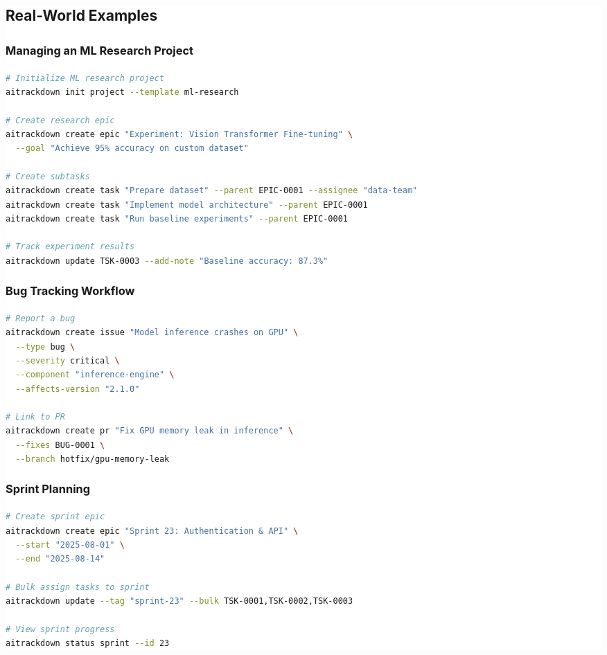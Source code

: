 ## Real-World Examples

### Managing an ML Research Project

```bash
# Initialize ML research project
aitrackdown init project --template ml-research

# Create research epic
aitrackdown create epic "Experiment: Vision Transformer Fine-tuning" \
  --goal "Achieve 95% accuracy on custom dataset"

# Create subtasks
aitrackdown create task "Prepare dataset" --parent EPIC-0001 --assignee "data-team"
aitrackdown create task "Implement model architecture" --parent EPIC-0001
aitrackdown create task "Run baseline experiments" --parent EPIC-0001

# Track experiment results
aitrackdown update TSK-0003 --add-note "Baseline accuracy: 87.3%"
```

### Bug Tracking Workflow

```bash
# Report a bug
aitrackdown create issue "Model inference crashes on GPU" \
  --type bug \
  --severity critical \
  --component "inference-engine" \
  --affects-version "2.1.0"

# Link to PR
aitrackdown create pr "Fix GPU memory leak in inference" \
  --fixes BUG-0001 \
  --branch hotfix/gpu-memory-leak
```

### Sprint Planning

```bash
# Create sprint epic
aitrackdown create epic "Sprint 23: Authentication & API" \
  --start "2025-08-01" \
  --end "2025-08-14"

# Bulk assign tasks to sprint
aitrackdown update --tag "sprint-23" --bulk TSK-0001,TSK-0002,TSK-0003

# View sprint progress
aitrackdown status sprint --id 23
```
